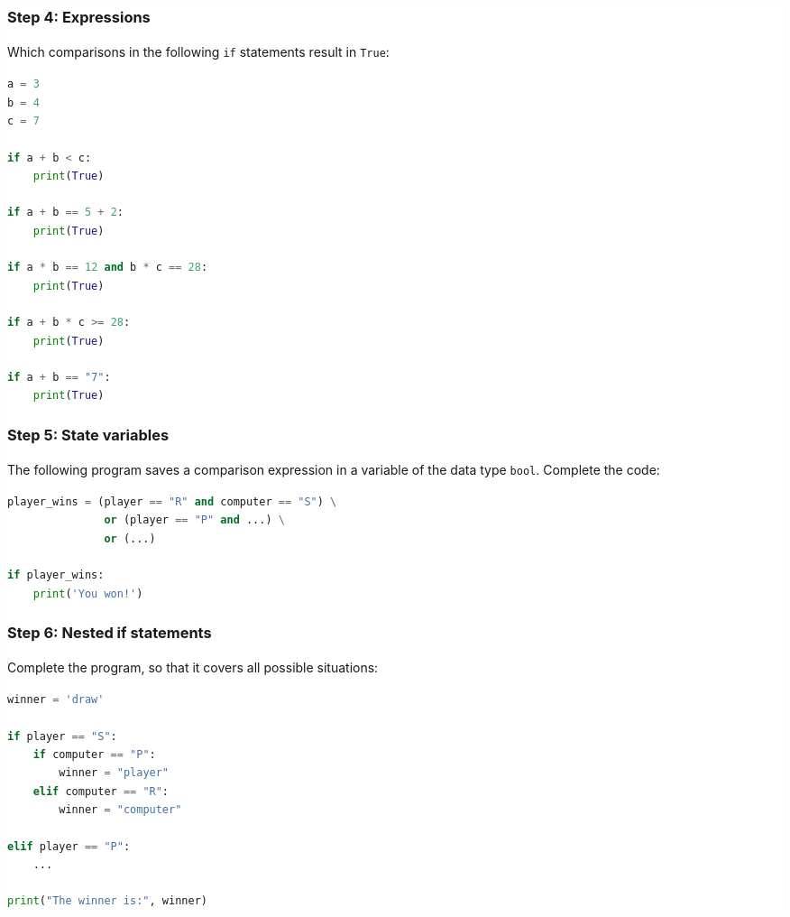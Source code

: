 
### Step 4: Expressions

Which comparisons in the following `if` statements result in `True`:


```python
a = 3
b = 4
c = 7

if a + b < c:
    print(True)

if a + b == 5 + 2:
    print(True)

if a * b == 12 and b * c == 28:
    print(True)

if a + b * c >= 28:
    print(True)

if a + b == "7":
    print(True)

```

### Step 5: State variables

The following program saves a comparison expression in a variable of the data type `bool`. Complete the code:

```python
player_wins = (player == "R" and computer == "S") \
               or (player == "P" and ...) \
               or (...)

if player_wins:
    print('You won!')
```

### Step 6: Nested if statements

Complete the program, so that it covers all possible situations:

```python
winner = 'draw'

if player == "S":
    if computer == "P":
        winner = "player"
    elif computer == "R":
        winner = "computer"

elif player == "P":
    ...

print("The winner is:", winner)
```
